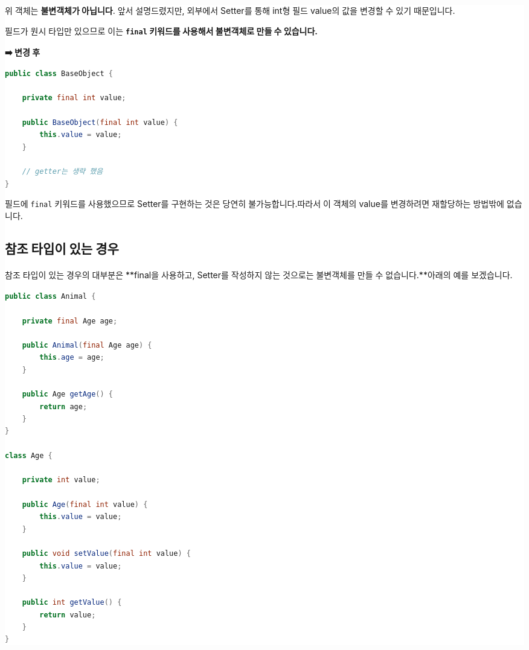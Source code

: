 위 객체는 **불변객체가 아닙니다**. 앞서 설명드렸지만, 외부에서 Setter를 통해 int형 필드 value의 값을 변경할 수 있기 때문입니다.

필드가 원시 타입만 있으므로 이는 **`final` 키워드를 사용해서 불변객체로 만들 수 있습니다.**

**➡️ 변경 후**

```java
public class BaseObject {

    private final int value;

    public BaseObject(final int value) {
        this.value = value;
    }

    // getter는 생략 했음
}
```

필드에 `final` 키워드를 사용했으므로 Setter를 구현하는 것은 당연히 불가능합니다.따라서 이 객체의 value를 변경하려면 재할당하는 방법밖에 없습니다.

## 참조 타입이 있는 경우

참조 타입이 있는 경우의 대부분은 **final을 사용하고, Setter를 작성하지 않는 것으로는 불변객체를 만들 수 없습니다.**아래의 예를 보겠습니다.

```java
public class Animal {

    private final Age age;

    public Animal(final Age age) {
        this.age = age;
    }

    public Age getAge() {
    	return age;
    }
}

class Age {

    private int value;

    public Age(final int value) {
        this.value = value;
    }

    public void setValue(final int value) {
        this.value = value;
    }

    public int getValue() {
    	return value;
    }
}
```
